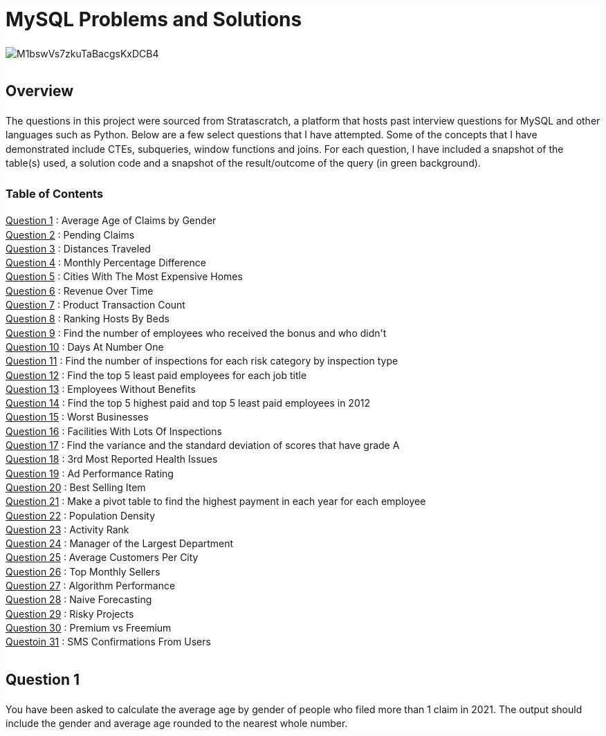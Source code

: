 # MySQL Problems and Solutions

![M1bswVs7zkuTaBacgsKxDCB4](https://github.com/jmwaigom/MySQL-Questions-and-Solutions/assets/155841258/52ae7224-ea1d-418e-a6e3-244b5b0f55f5)

## Overview
The questions in this project were sourced from Stratascratch, a platform that hosts past interview questions for MySQL and other languages such as Python. Below are a few select questions
that I have attempted. Some of the concepts that I have demonstrated include CTEs, subqueries, window functions and joins. For each question, I have included a snapshot of the table(s) used, 
a solution code and a snapshot of the result/outcome of the query (in green background).  

### Table of Contents
[Question 1](#question-1) : Average Age of Claims by Gender \
[Question 2](#question-2) : Pending Claims\
[Question 3](#question-3) : Distances Traveled\
[Question 4](#question-4) : Monthly Percentage Difference\
[Question 5](#question-5) : Cities With The Most Expensive Homes\
[Question 6](#question-6) : Revenue Over Time\
[Question 7](#question-7) : Product Transaction Count\
[Question 8](#question-8) : Ranking Hosts By Beds\
[Question 9](#question-9) : Find the number of employees who received the bonus and who didn't\
[Question 10](#question-10) : Days At Number One\
[Question 11](#question-11) : Find the number of inspections for each risk category by inspection type\
[Question 12](#question-12) : Find the top 5 least paid employees for each job title\
[Question 13](#question-13) : Employees Without Benefits\
[Question 14](#question-14) : Find the top 5 highest paid and top 5 least paid employees in 2012\
[Question 15](#question-15) : Worst Businesses\
[Question 16](#question-16) : Facilities With Lots Of Inspections\
[Question 17](#question-17) : Find the variance and the standard deviation of scores that have grade A\
[Question 18](#question-18) : 3rd Most Reported Health Issues\
[Question 19](#question-19) : Ad Performance Rating\
[Question 20](#question-20) : Best Selling Item\
[Question 21](#question-21) : Make a pivot table to find the highest payment in each year for each employee\
[Question 22](#question-22) : Population Density\
[Question 23](#question-23) : Activity Rank\
[Question 24](#question-24) : Manager of the Largest Department\
[Question 25](#question-25) : Average Customers Per City\
[Question 26](#question-26) : Top Monthly Sellers\
[Question 27](#question-27) : Algorithm Performance\
[Question 28](#question-28) : Naive Forecasting\
[Question 29](#question-29) : Risky Projects\
[Question 30](#question-30) : Premium vs  Freemium\
[Questoin 31](#question-31) : SMS Confirmations From Users

## Question 1
You have been asked to calculate the average age by gender of people who filed more than 1 claim in 2021.
The output should include the gender and average age rounded to the nearest whole number.
